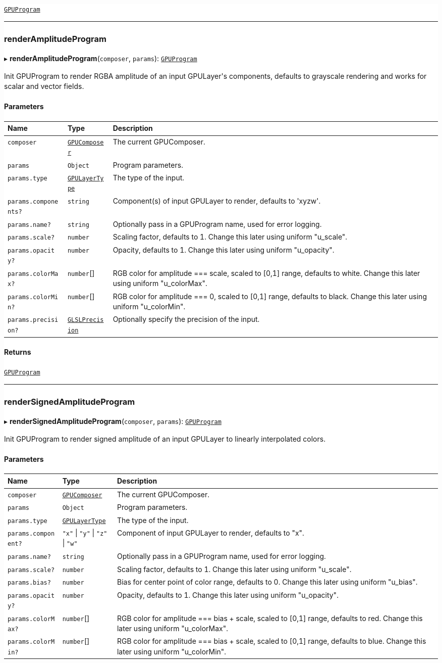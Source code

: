 [`GPUProgram`](classes/GPUProgram.md)

___

### renderAmplitudeProgram

▸ **renderAmplitudeProgram**(`composer`, `params`): [`GPUProgram`](classes/GPUProgram.md)

Init GPUProgram to render RGBA amplitude of an input GPULayer's components, defaults to grayscale rendering and works for scalar and vector fields.

#### Parameters

| Name | Type | Description |
| :------ | :------ | :------ |
| `composer` | [`GPUComposer`](classes/GPUComposer.md) | The current GPUComposer. |
| `params` | `Object` | Program parameters. |
| `params.type` | [`GPULayerType`](README.md#gpulayertype) | The type of the input. |
| `params.components?` | `string` | Component(s) of input GPULayer to render, defaults to 'xyzw'. |
| `params.name?` | `string` | Optionally pass in a GPUProgram name, used for error logging. |
| `params.scale?` | `number` | Scaling factor, defaults to 1. Change this later using uniform "u_scale". |
| `params.opacity?` | `number` | Opacity, defaults to 1. Change this later using uniform "u_opacity". |
| `params.colorMax?` | `number`[] | RGB color for amplitude === scale, scaled to [0,1] range, defaults to white. Change this later using uniform "u_colorMax". |
| `params.colorMin?` | `number`[] | RGB color for amplitude === 0, scaled to [0,1] range, defaults to black. Change this later using uniform "u_colorMin". |
| `params.precision?` | [`GLSLPrecision`](README.md#glslprecision) | Optionally specify the precision of the input. |

#### Returns

[`GPUProgram`](classes/GPUProgram.md)

___

### renderSignedAmplitudeProgram

▸ **renderSignedAmplitudeProgram**(`composer`, `params`): [`GPUProgram`](classes/GPUProgram.md)

Init GPUProgram to render signed amplitude of an input GPULayer to linearly interpolated colors.

#### Parameters

| Name | Type | Description |
| :------ | :------ | :------ |
| `composer` | [`GPUComposer`](classes/GPUComposer.md) | The current GPUComposer. |
| `params` | `Object` | Program parameters. |
| `params.type` | [`GPULayerType`](README.md#gpulayertype) | The type of the input. |
| `params.component?` | ``"x"`` \| ``"y"`` \| ``"z"`` \| ``"w"`` | Component of input GPULayer to render, defaults to "x". |
| `params.name?` | `string` | Optionally pass in a GPUProgram name, used for error logging. |
| `params.scale?` | `number` | Scaling factor, defaults to 1. Change this later using uniform "u_scale". |
| `params.bias?` | `number` | Bias for center point of color range, defaults to 0. Change this later using uniform "u_bias". |
| `params.opacity?` | `number` | Opacity, defaults to 1. Change this later using uniform "u_opacity". |
| `params.colorMax?` | `number`[] | RGB color for amplitude === bias + scale, scaled to [0,1] range, defaults to red. Change this later using uniform "u_colorMax". |
| `params.colorMin?` | `number`[] | RGB color for amplitude === bias + scale, scaled to [0,1] range, defaults to blue. Change this later using uniform "u_colorMin". |